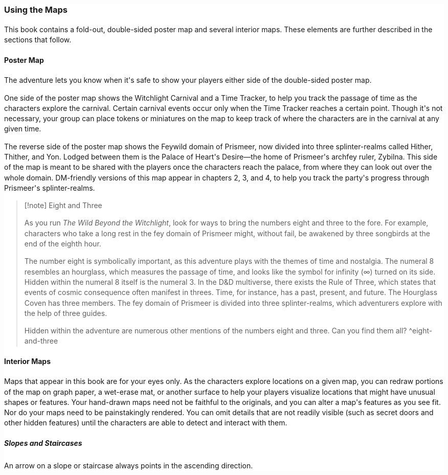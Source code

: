 ### Using the Maps

This book contains a fold-out, double-sided poster map and several interior maps. These elements are further described in the sections that follow.

#### Poster Map

The adventure lets you know when it's safe to show your players either side of the double-sided poster map.

One side of the poster map shows the Witchlight Carnival and a Time Tracker, to help you track the passage of time as the characters explore the carnival. Certain carnival events occur only when the Time Tracker reaches a certain point. Though it's not necessary, your group can place tokens or miniatures on the map to keep track of where the characters are in the carnival at any given time.

The reverse side of the poster map shows the Feywild domain of Prismeer, now divided into three splinter-realms called Hither, Thither, and Yon. Lodged between them is the Palace of Heart's Desire—the home of Prismeer's archfey ruler, Zybilna. This side of the map is meant to be shared with the players once the characters reach the palace, from where they can look out over the whole domain. DM-friendly versions of this map appear in chapters 2, 3, and 4, to help you track the party's progress through Prismeer's splinter-realms.

> [!note] Eight and Three
> 
> As you run *The Wild Beyond the Witchlight*, look for ways to bring the numbers eight and three to the fore. For example, characters who take a long rest in the fey domain of Prismeer might, without fail, be awakened by three songbirds at the end of the eighth hour.
> 
> The number eight is symbolically important, as this adventure plays with the themes of time and nostalgia. The numeral 8 resembles an hourglass, which measures the passage of time, and looks like the symbol for infinity (∞) turned on its side. Hidden within the numeral 8 itself is the numeral 3. In the D&D multiverse, there exists the Rule of Three, which states that events of cosmic consequence often manifest in threes. Time, for instance, has a past, present, and future. The Hourglass Coven has three members. The fey domain of Prismeer is divided into three splinter-realms, which adventurers explore with the help of three guides.
> 
> Hidden within the adventure are numerous other mentions of the numbers eight and three. Can you find them all?
^eight-and-three

#### Interior Maps

Maps that appear in this book are for your eyes only. As the characters explore locations on a given map, you can redraw portions of the map on graph paper, a wet-erase mat, or another surface to help your players visualize locations that might have unusual shapes or features. Your hand-drawn maps need not be faithful to the originals, and you can alter a map's features as you see fit. Nor do your maps need to be painstakingly rendered. You can omit details that are not readily visible (such as secret doors and other hidden features) until the characters are able to detect and interact with them.

##### Slopes and Staircases

An arrow on a slope or staircase always points in the ascending direction.

